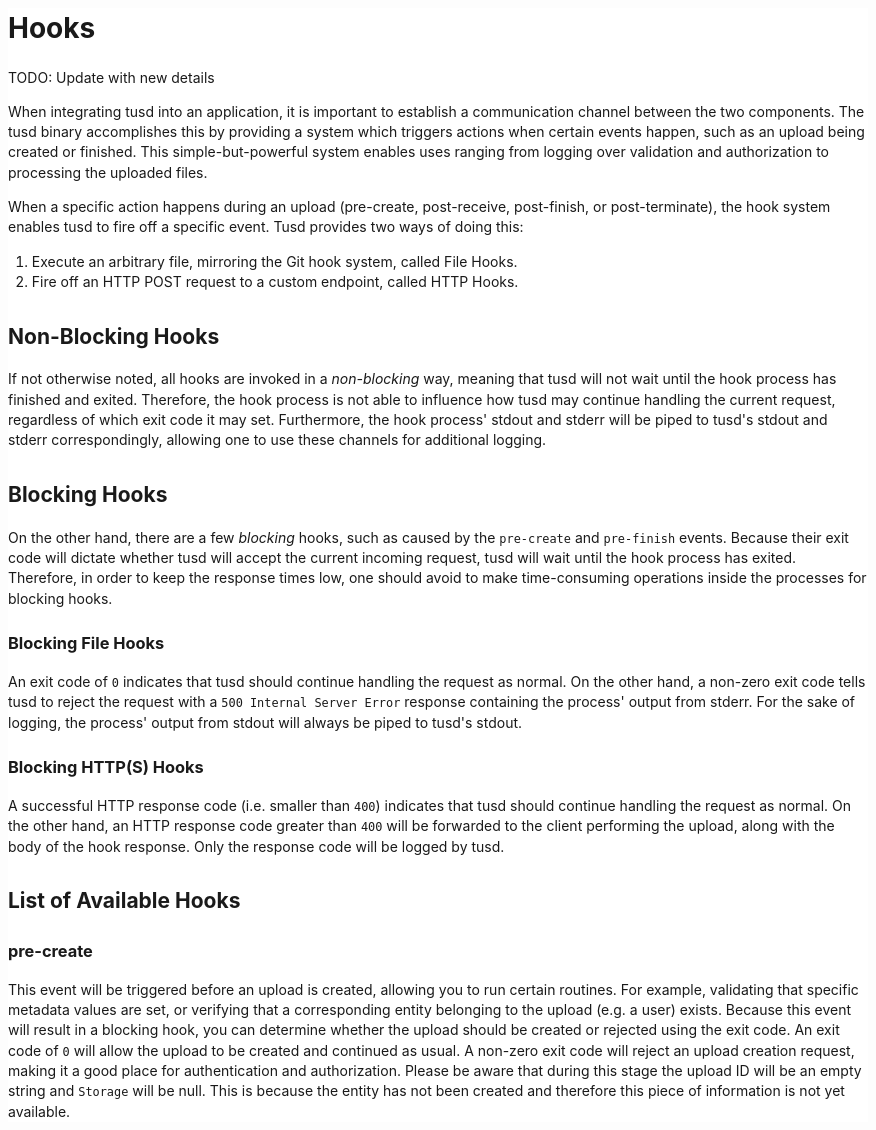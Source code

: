 # Hooks

TODO: Update with new details

When integrating tusd into an application, it is important to establish a communication channel between the two components. The tusd binary accomplishes this by providing a system which triggers actions when certain events happen, such as an upload being created or finished. This simple-but-powerful system enables uses ranging from logging over validation and authorization to processing the uploaded files.

When a specific action happens during an upload (pre-create, post-receive, post-finish, or post-terminate), the hook system enables tusd to fire off a specific event. Tusd provides two ways of doing this:

1. Execute an arbitrary file, mirroring the Git hook system, called File Hooks.
2. Fire off an HTTP POST request to a custom endpoint, called HTTP Hooks.

## Non-Blocking Hooks

If not otherwise noted, all hooks are invoked in a *non-blocking* way, meaning that tusd will not wait until the hook process has finished and exited. Therefore, the hook process is not able to influence how tusd may continue handling the current request, regardless of which exit code it may set. Furthermore, the hook process' stdout and stderr will be piped to tusd's stdout and stderr correspondingly, allowing one to use these channels for additional logging.

## Blocking Hooks

On the other hand, there are a few *blocking* hooks, such as caused by the `pre-create` and `pre-finish` events. Because their exit code will dictate whether tusd will accept the current incoming request, tusd will wait until the hook process has exited. Therefore, in order to keep the response times low, one should avoid to make time-consuming operations inside the processes for blocking hooks.

### Blocking File Hooks

An exit code of `0` indicates that tusd should continue handling the request as normal. On the other hand, a non-zero exit code tells tusd to reject the request with a `500 Internal Server Error` response containing the process' output from stderr. For the sake of logging, the process' output from stdout will always be piped to tusd's stdout.

### Blocking HTTP(S) Hooks

A successful HTTP response code (i.e. smaller than `400`) indicates that tusd should continue handling the request as normal. On the other hand, an HTTP response code greater than `400` will be forwarded to the client performing the upload, along with the body of the hook response. Only the response code will be logged by tusd.

## List of Available Hooks

### pre-create

This event will be triggered before an upload is created, allowing you to run certain routines. For example, validating that specific metadata values are set, or verifying that a corresponding entity belonging to the upload (e.g. a user) exists. Because this event will result in a blocking hook, you can determine whether the upload should be created or rejected using the exit code. An exit code of `0` will allow the upload to be created and continued as usual. A non-zero exit code will reject an upload creation request, making it a good place for authentication and authorization. Please be aware that during this stage the upload ID will be an empty string and `Storage` will be null. This is because the entity has not been created and therefore this piece of information is not yet available.
